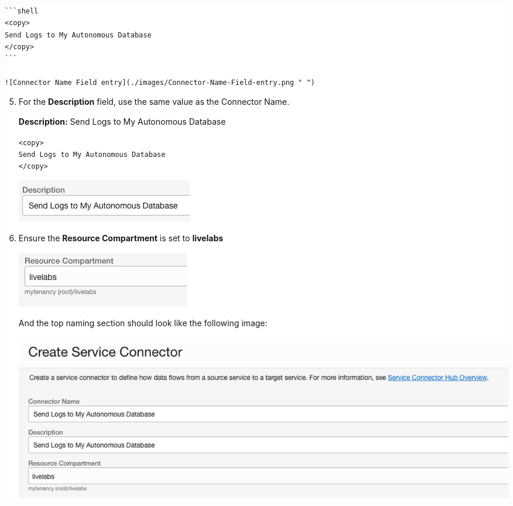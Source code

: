     ```shell
    <copy>
    Send Logs to My Autonomous Database
    </copy>
    ```

    ![Connector Name Field entry](./images/Connector-Name-Field-entry.png " ")

5. For the **Description** field, use the same value as the Connector Name.

    **Description:** Send Logs to My Autonomous Database

    ```shell
    <copy>
    Send Logs to My Autonomous Database
    </copy>
    ```

    ![Description Field send logs](./images/Description-Field-send-logs.png " ")

6. Ensure the **Resource Compartment** is set to **livelabs**

    ![Resource Compartment livelabs](./images/Resource-Compartment-livelabs.png " ")

    And the top naming section should look like the following image:

    ![top naming section for service connector](./images/top-naming-section-for-service-connector.png " ")
